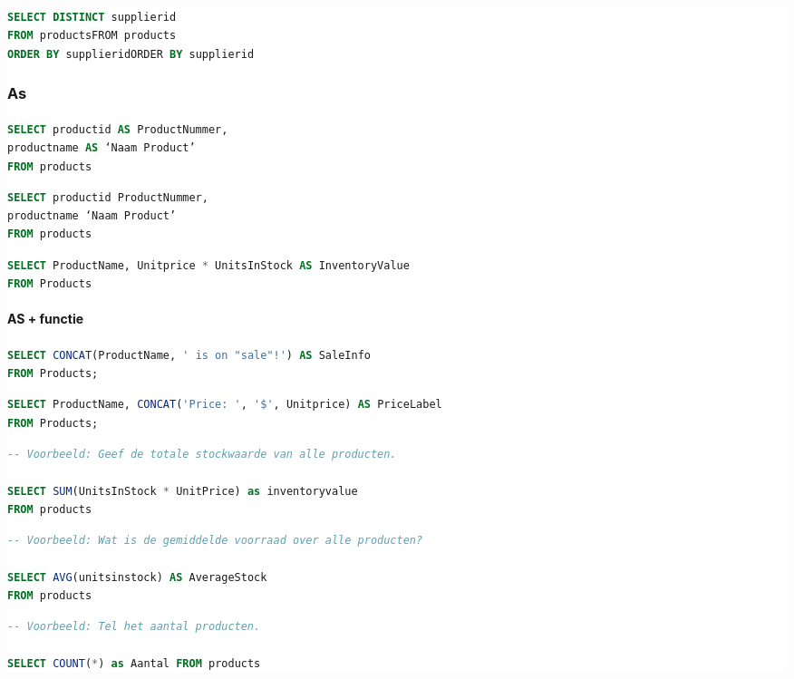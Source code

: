 ```sql
SELECT DISTINCT supplierid
FROM productsFROM products
ORDER BY supplieridORDER BY supplierid
```


### As


```sql
SELECT productid AS ProductNummer,
productname AS ‘Naam Product’
FROM products
```

```sql
SELECT productid ProductNummer,
productname ‘Naam Product’
FROM products
```

```sql
SELECT ProductName, Unitprice * UnitsInStock AS InventoryValue
FROM Products
```

#### AS + functie

```sql
SELECT CONCAT(ProductName, ' is on "sale"!') AS SaleInfo
FROM Products;
```

```sql
SELECT ProductName, CONCAT('Price: ', '$', Unitprice) AS PriceLabel
FROM Products;
```

```sql
-- Voorbeeld: Geef de totale stockwaarde van alle producten.

SELECT SUM(UnitsInStock * UnitPrice) as inventoryvalue
FROM products
```

```sql
-- Voorbeeld: Wat is de gemiddelde voorraad over alle producten?

SELECT AVG(unitsinstock) AS AverageStock
FROM products
```


```sql
-- Voorbeeld: Tel het aantal producten.

SELECT COUNT(*) as Aantal FROM products
```
